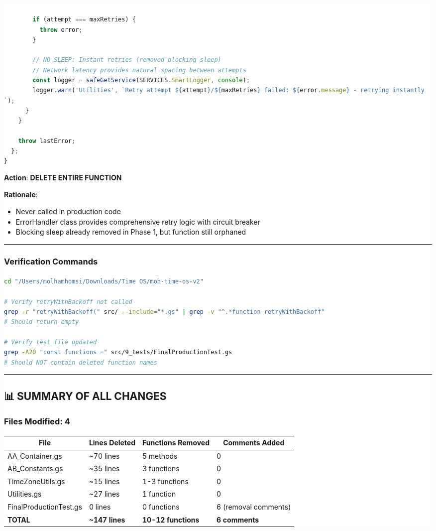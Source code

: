 ```javascript

        if (attempt === maxRetries) {
          throw error;
        }

        // NO SLEEP: Instant retries (removed blocking sleep)
        // Network latency provides natural spacing between attempts
        const logger = safeGetService(SERVICES.SmartLogger, console);
        logger.warn('Utilities', `Retry attempt ${attempt}/${maxRetries} failed: ${error.message} - retrying instantly`);
      }
    }

    throw lastError;
  };
}
```

**Action**: **DELETE ENTIRE FUNCTION**

**Rationale**:
- Never called in production code
- ErrorHandler class provides comprehensive retry logic with circuit breaker
- Blocking sleep already removed in Phase 1, but function still orphaned

---

### Verification Commands

```bash
cd "/Users/molhamhomsi/Downloads/Time OS/moh-time-os-v2"

# Verify retryWithBackoff not called
grep -r "retryWithBackoff(" src/ --include="*.gs" | grep -v "^.*function retryWithBackoff"
# Should return empty

# Verify test file updated
grep -A20 "const functions =" src/9_tests/FinalProductionTest.gs
# Should NOT contain deleted function names
```

---

## 📊 SUMMARY OF ALL CHANGES

### Files Modified: 4

| File | Lines Deleted | Functions Removed | Comments Added |
|------|---------------|-------------------|----------------|
| AA_Container.gs | ~70 lines | 5 methods | 0 |
| AB_Constants.gs | ~35 lines | 3 functions | 0 |
| TimeZoneUtils.gs | ~15 lines | 1-3 functions | 0 |
| Utilities.gs | ~27 lines | 1 function | 0 |
| FinalProductionTest.gs | 0 lines | 0 functions | 6 (removal comments) |
| **TOTAL** | **~147 lines** | **10-12 functions** | **6 comments** |

